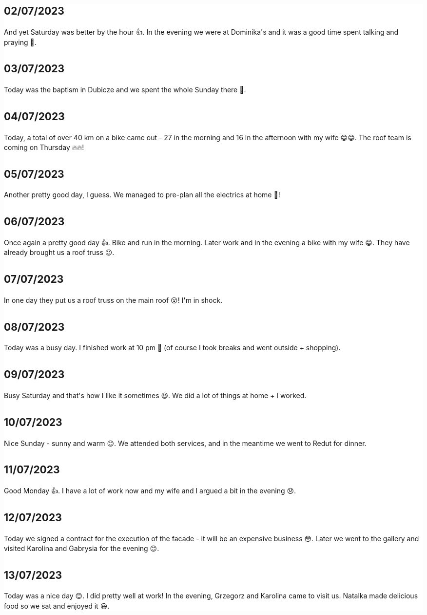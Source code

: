 02/07/2023
---
And yet Saturday was better by the hour 👍. In the evening we were at Dominika's and it was a good time spent talking and praying 🙏.

03/07/2023
---
Today was the baptism in Dubicze and we spent the whole Sunday there 👊.

04/07/2023
---
Today, a total of over 40 km on a bike came out - 27 in the morning and 16 in the afternoon with my wife 😁😁. The roof team is coming on Thursday 🔥🔥!

05/07/2023
---
Another pretty good day, I guess. We managed to pre-plan all the electrics at home 🥳!

06/07/2023
---
Once again a pretty good day 👍. Bike and run in the morning. Later work and in the evening a bike with my wife 😁. They have already brought us a roof truss 😉.

07/07/2023
---
In one day they put us a roof truss on the main roof 😮! I'm in shock.

08/07/2023
---
Today was a busy day. I finished work at 10 pm 🤯 (of course I took breaks and went outside + shopping).

09/07/2023
---
Busy Saturday and that's how I like it sometimes 😆. We did a lot of things at home + I worked.

10/07/2023
---
Nice Sunday - sunny and warm 😊. We attended both services, and in the meantime we went to Redut for dinner.

11/07/2023
---
Good Monday 👍. I have a lot of work now and my wife and I argued a bit in the evening 😞.

12/07/2023
---
Today we signed a contract for the execution of the facade - it will be an expensive business 😳. Later we went to the gallery and visited Karolina and Gabrysia for the evening 😊.

13/07/2023
---
Today was a nice day 😊. I did pretty well at work! In the evening, Grzegorz and Karolina came to visit us. Natalka made delicious food so we sat and enjoyed it 😃.
